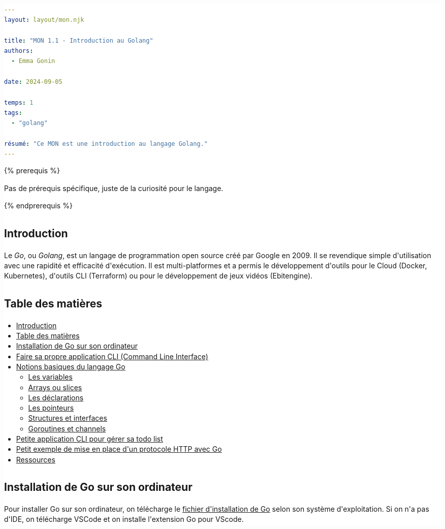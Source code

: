 ```yaml
---
layout: layout/mon.njk

title: "MON 1.1 - Introduction au Golang"
authors:
  - Emma Gonin

date: 2024-09-05

temps: 1
tags:
  - "golang"

résumé: "Ce MON est une introduction au langage Golang."
---
```


{% prerequis %}

Pas de prérequis spécifique, juste de la curiosité pour le langage. 

{% endprerequis %}

## Introduction
Le *Go*, ou *Golang*, est un langage de programmation open source créé par Google en 2009. Il se revendique simple d'utilisation avec une rapidité et efficacité d'exécution. Il est multi-platformes et a permis le développement d'outils pour le Cloud (Docker, Kubernetes), d'outils CLI (Terraform) ou pour le développement de jeux vidéos (Ebitengine).

## Table des matières

- [Introduction](#introduction)
- [Table des matières](#table-des-matières)
- [Installation de Go sur son ordinateur ](#installation-de-go-sur-son-ordinateur-)
- [Faire sa propre application CLI (Command Line Interface) ](#faire-sa-propre-application-cli-command-line-interface-)
- [Notions basiques du langage Go ](#notions-basiques-du-langage-go-)
  - [Les variables ](#les-variables-)
  - [Arrays ou slices ](#arrays-ou-slices-)
  - [Les déclarations ](#les-déclarations-)
  - [Les pointeurs ](#les-pointeurs-)
  - [Structures et interfaces ](#structures-et-interfaces-)
  - [Goroutines et channels ](#goroutines-et-channels-)
- [Petite application CLI pour gérer sa todo list ](#petite-application-cli-pour-gérer-sa-todo-list-)
- [Petit exemple de mise en place d'un protocole HTTP avec Go ](#petit-exemple-de-mise-en-place-dun-protocole-http-avec-go-)
- [Ressources](#ressources)

## Installation de Go sur son ordinateur <a id="#installation-de-go-sur-son-ordinateur-"></a>
Pour installer Go sur son ordinateur, on télécharge le [fichier d'installation de Go](https://go.dev/dl/) selon son système d'exploitation.
Si on n'a pas d'IDE, on télécharge VSCode et on installe l'extension Go pour VScode.
